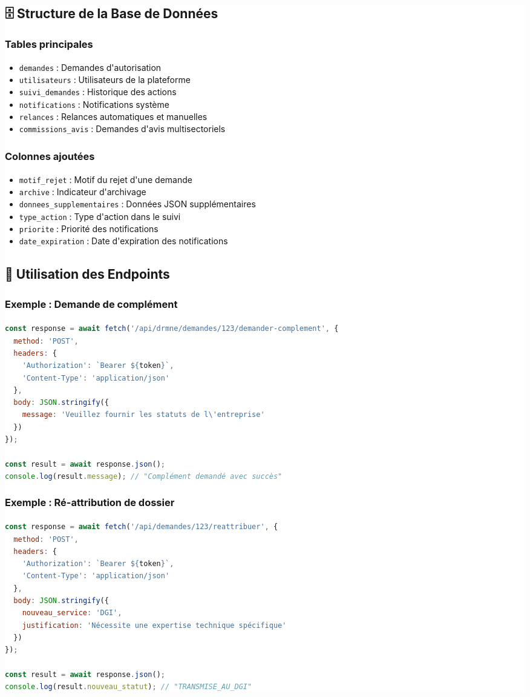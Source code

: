 ## 🗄️ Structure de la Base de Données

### Tables principales
- `demandes` : Demandes d'autorisation
- `utilisateurs` : Utilisateurs de la plateforme
- `suivi_demandes` : Historique des actions
- `notifications` : Notifications système
- `relances` : Relances automatiques et manuelles
- `commissions_avis` : Demandes d'avis multisectoriels

### Colonnes ajoutées
- `motif_rejet` : Motif du rejet d'une demande
- `archive` : Indicateur d'archivage
- `donnees_supplementaires` : Données JSON supplémentaires
- `type_action` : Type d'action dans le suivi
- `priorite` : Priorité des notifications
- `date_expiration` : Date d'expiration des notifications

## 🚀 Utilisation des Endpoints

### Exemple : Demande de complément
```javascript
const response = await fetch('/api/drmne/demandes/123/demander-complement', {
  method: 'POST',
  headers: {
    'Authorization': `Bearer ${token}`,
    'Content-Type': 'application/json'
  },
  body: JSON.stringify({
    message: 'Veuillez fournir les statuts de l\'entreprise'
  })
});

const result = await response.json();
console.log(result.message); // "Complément demandé avec succès"
```

### Exemple : Ré-attribution de dossier
```javascript
const response = await fetch('/api/demandes/123/reattribuer', {
  method: 'POST',
  headers: {
    'Authorization': `Bearer ${token}`,
    'Content-Type': 'application/json'
  },
  body: JSON.stringify({
    nouveau_service: 'DGI',
    justification: 'Nécessite une expertise technique spécifique'
  })
});

const result = await response.json();
console.log(result.nouveau_statut); // "TRANSMISE_AU_DGI"
```
